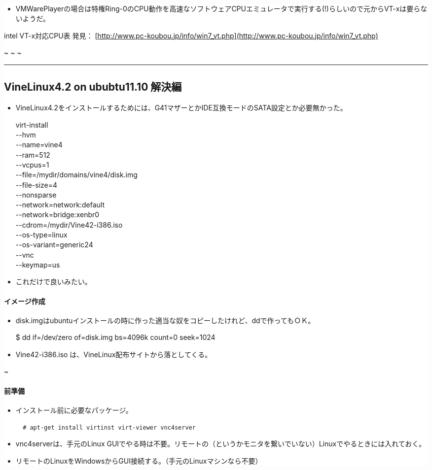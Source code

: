 

- VMWarePlayerの場合は特権Ring-0のCPU動作を高速なソフトウェアCPUエミュレータで実行する(!)らしいので元からVT-xは要らないようだ。




intel VT-x対応CPU表 発見： [http://www.pc-koubou.jp/info/win7_vt.php](http://www.pc-koubou.jp/info/win7_vt.php) 


~
~
~
- - - -
## VineLinux4.2 on ububtu11.10 解決編
- VineLinux4.2をインストールするためには、G41マザーとかIDE互換モードのSATA設定とか必要無かった。



	virt-install \
	 --hvm \
	 --name=vine4 \
	 --ram=512 \
	 --vcpus=1 \
	 --file=/mydir/domains/vine4/disk.img \
	 --file-size=4 \
	 --nonsparse \
	 --network=network:default \
	 --network=bridge:xenbr0 \
	 --cdrom=/mydir/Vine42-i386.iso \
	 --os-type=linux \
	 --os-variant=generic24 \
	 --vnc \
	 --keymap=us

- これだけで良いみたい。



#### イメージ作成

- disk.imgはubuntuインストールの時に作った適当な奴をコピーしたけれど、ddで作ってもＯＫ。



	$ dd if=/dev/zero of=disk.img bs=4096k count=0 seek=1024

- Vine42-i386.iso は、VineLinux配布サイトから落としてくる。



~

#### 前準備

- インストール前に必要なパッケージ。

		# apt-get install virtinst virt-viewer vnc4server
- vnc4serverは、手元のLinux GUIでやる時は不要。リモートの（というかモニタを繋いでいない）Linuxでやるときには入れておく。
- リモートのLinuxをWindowsからGUI接続する。（手元のLinuxマシンなら不要）
